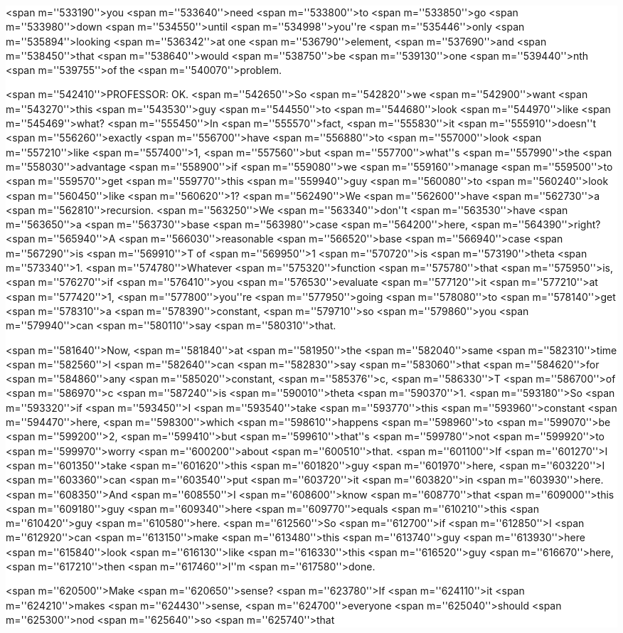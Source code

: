   <span m=''533190''>you</span> <span m=''533640''>need</span> <span m=''533800''>to</span>
  <span m=''533850''>go</span> <span m=''533980''>down</span> <span m=''534550''>until</span>
  <span m=''534998''>you''re</span> <span m=''535446''>only</span> <span m=''535894''>looking</span>
  <span m=''536342''>at one</span> <span m=''536790''>element,</span> <span m=''537690''>and</span>
  <span m=''538450''>that</span> <span m=''538640''>would</span> <span m=''538750''>be</span>
  <span m=''539130''>one</span> <span m=''539440''>nth</span> <span m=''539755''>of
  the</span> <span m=''540070''>problem.</span> </p><p><span m=''542410''>PROFESSOR:
  OK.</span> <span m=''542650''>So</span> <span m=''542820''>we</span> <span m=''542900''>want</span>
  <span m=''543270''>this</span> <span m=''543530''>guy</span> <span m=''544550''>to</span>
  <span m=''544680''>look</span> <span m=''544970''>like</span> <span m=''545469''>what?</span>
  <span m=''555450''>In</span> <span m=''555570''>fact,</span> <span m=''555830''>it</span>
  <span m=''555910''>doesn''t</span> <span m=''556260''>exactly</span> <span m=''556700''>have</span>
  <span m=''556880''>to</span> <span m=''557000''>look</span> <span m=''557210''>like</span>
  <span m=''557400''>1,</span> <span m=''557560''>but</span> <span m=''557700''>what''s</span>
  <span m=''557990''>the</span> <span m=''558030''>advantage</span> <span m=''558900''>if</span>
  <span m=''559080''>we</span> <span m=''559160''>manage</span> <span m=''559500''>to</span>
  <span m=''559570''>get</span> <span m=''559770''>this</span> <span m=''559940''>guy</span>
  <span m=''560080''>to</span> <span m=''560240''>look</span> <span m=''560450''>like</span>
  <span m=''560620''>1?</span> <span m=''562490''>We</span> <span m=''562600''>have</span>
  <span m=''562730''>a</span> <span m=''562810''>recursion.</span> <span m=''563250''>We</span>
  <span m=''563340''>don''t</span> <span m=''563530''>have</span> <span m=''563650''>a</span>
  <span m=''563730''>base</span> <span m=''563980''>case</span> <span m=''564200''>here,</span>
  <span m=''564390''>right?</span> <span m=''565940''>A</span> <span m=''566030''>reasonable</span>
  <span m=''566520''>base</span> <span m=''566940''>case</span> <span m=''567290''>is</span>
  <span m=''569910''>T of</span> <span m=''569950''>1</span> <span m=''570720''>is</span>
  <span m=''573190''>theta</span> <span m=''573340''>1.</span> <span m=''574780''>Whatever</span>
  <span m=''575320''>function</span> <span m=''575780''>that</span> <span m=''575950''>is,</span>
  <span m=''576270''>if</span> <span m=''576410''>you</span> <span m=''576530''>evaluate</span>
  <span m=''577120''>it</span> <span m=''577210''>at</span> <span m=''577420''>1,</span>
  <span m=''577800''>you''re</span> <span m=''577950''>going</span> <span m=''578080''>to</span>
  <span m=''578140''>get</span> <span m=''578310''>a</span> <span m=''578390''>constant,</span>
  <span m=''579710''>so</span> <span m=''579860''>you</span> <span m=''579940''>can</span>
  <span m=''580110''>say</span> <span m=''580310''>that.</span> </p><p><span m=''581640''>Now,</span>
  <span m=''581840''>at</span> <span m=''581950''>the</span> <span m=''582040''>same</span>
  <span m=''582310''>time</span> <span m=''582560''>I</span> <span m=''582640''>can</span>
  <span m=''582830''>say</span> <span m=''583060''>that</span> <span m=''584620''>for</span>
  <span m=''584860''>any</span> <span m=''585020''>constant,</span> <span m=''585376''>c,</span>
  <span m=''586330''>T</span> <span m=''586700''>of</span> <span m=''586970''>c</span>
  <span m=''587240''>is</span> <span m=''590010''>theta</span> <span m=''590370''>1.</span>
  <span m=''593180''>So</span> <span m=''593320''>if</span> <span m=''593450''>I</span>
  <span m=''593540''>take</span> <span m=''593770''>this</span> <span m=''593960''>constant</span>
  <span m=''594470''>here,</span> <span m=''598300''>which</span> <span m=''598610''>happens</span>
  <span m=''598960''>to</span> <span m=''599070''>be</span> <span m=''599200''>2,</span>
  <span m=''599410''>but</span> <span m=''599610''>that''s</span> <span m=''599780''>not</span>
  <span m=''599920''>to</span> <span m=''599970''>worry</span> <span m=''600200''>about</span>
  <span m=''600510''>that.</span> <span m=''601100''>If</span> <span m=''601270''>I</span>
  <span m=''601350''>take</span> <span m=''601620''>this</span> <span m=''601820''>guy</span>
  <span m=''601970''>here,</span> <span m=''603220''>I</span> <span m=''603360''>can</span>
  <span m=''603540''>put</span> <span m=''603720''>it</span> <span m=''603820''>in</span>
  <span m=''603930''>here.</span> <span m=''608350''>And</span> <span m=''608550''>I</span>
  <span m=''608600''>know</span> <span m=''608770''>that</span> <span m=''609000''>this</span>
  <span m=''609180''>guy</span> <span m=''609340''>here</span> <span m=''609770''>equals</span>
  <span m=''610210''>this</span> <span m=''610420''>guy</span> <span m=''610580''>here.</span>
  <span m=''612560''>So</span> <span m=''612700''>if</span> <span m=''612850''>I</span>
  <span m=''612920''>can</span> <span m=''613150''>make</span> <span m=''613480''>this</span>
  <span m=''613740''>guy</span> <span m=''613930''>here</span> <span m=''615840''>look</span>
  <span m=''616130''>like</span> <span m=''616330''>this</span> <span m=''616520''>guy</span>
  <span m=''616670''>here,</span> <span m=''617210''>then</span> <span m=''617460''>I''m</span>
  <span m=''617580''>done.</span> </p><p><span m=''620500''>Make</span> <span m=''620650''>sense?</span>
  <span m=''623780''>If</span> <span m=''624110''>it</span> <span m=''624210''>makes</span>
  <span m=''624430''>sense,</span> <span m=''624700''>everyone</span> <span m=''625040''>should</span>
  <span m=''625300''>nod</span> <span m=''625640''>so</span> <span m=''625740''>that</span>